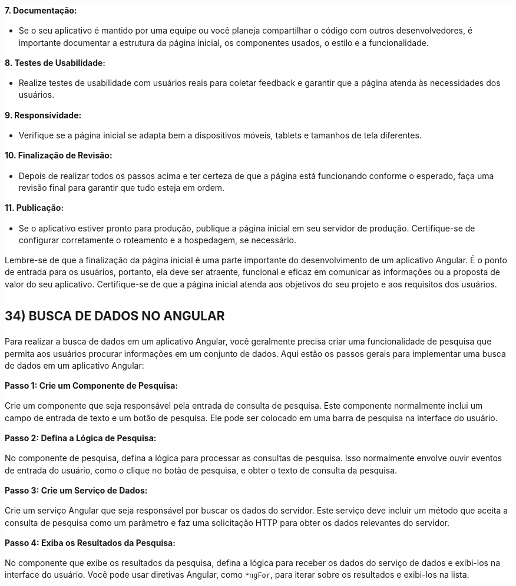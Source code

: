 **7. Documentação:**

- Se o seu aplicativo é mantido por uma equipe ou você planeja compartilhar o código com outros desenvolvedores, é importante documentar a estrutura da página inicial, os componentes usados, o estilo e a funcionalidade.

**8. Testes de Usabilidade:**

- Realize testes de usabilidade com usuários reais para coletar feedback e garantir que a página atenda às necessidades dos usuários.

**9. Responsividade:**

- Verifique se a página inicial se adapta bem a dispositivos móveis, tablets e tamanhos de tela diferentes.

**10. Finalização de Revisão:**

- Depois de realizar todos os passos acima e ter certeza de que a página está funcionando conforme o esperado, faça uma revisão final para garantir que tudo esteja em ordem.

**11. Publicação:**

- Se o aplicativo estiver pronto para produção, publique a página inicial em seu servidor de produção. Certifique-se de configurar corretamente o roteamento e a hospedagem, se necessário.

Lembre-se de que a finalização da página inicial é uma parte importante do desenvolvimento de um aplicativo Angular. É o ponto de entrada para os usuários, portanto, ela deve ser atraente, funcional e eficaz em comunicar as informações ou a proposta de valor do seu aplicativo. Certifique-se de que a página inicial atenda aos objetivos do seu projeto e aos requisitos dos usuários.

## 34) BUSCA DE DADOS NO ANGULAR
Para realizar a busca de dados em um aplicativo Angular, você geralmente precisa criar uma funcionalidade de pesquisa que permita aos usuários procurar informações em um conjunto de dados. Aqui estão os passos gerais para implementar uma busca de dados em um aplicativo Angular:

**Passo 1: Crie um Componente de Pesquisa:**

Crie um componente que seja responsável pela entrada de consulta de pesquisa. Este componente normalmente inclui um campo de entrada de texto e um botão de pesquisa. Ele pode ser colocado em uma barra de pesquisa na interface do usuário.

**Passo 2: Defina a Lógica de Pesquisa:**

No componente de pesquisa, defina a lógica para processar as consultas de pesquisa. Isso normalmente envolve ouvir eventos de entrada do usuário, como o clique no botão de pesquisa, e obter o texto de consulta da pesquisa.

**Passo 3: Crie um Serviço de Dados:**

Crie um serviço Angular que seja responsável por buscar os dados do servidor. Este serviço deve incluir um método que aceita a consulta de pesquisa como um parâmetro e faz uma solicitação HTTP para obter os dados relevantes do servidor.

**Passo 4: Exiba os Resultados da Pesquisa:**

No componente que exibe os resultados da pesquisa, defina a lógica para receber os dados do serviço de dados e exibi-los na interface do usuário. Você pode usar diretivas Angular, como `*ngFor`, para iterar sobre os resultados e exibi-los na lista.
